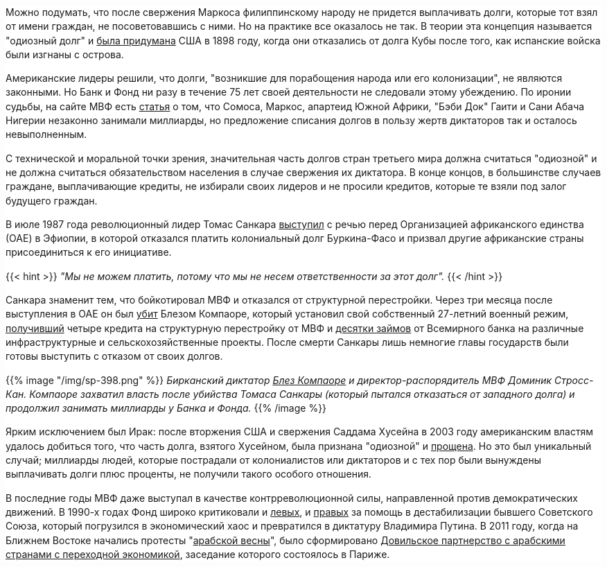 Можно подумать, что после свержения Маркоса филиппинскому народу не придется выплачивать долги, которые тот взял от имени граждан, не посоветовавшись с ними. Но на практике все оказалось не так. В теории эта концепция называется "одиозный долг" и [была придумана](https://www.brookings.edu/research/odious-debt/) США в 1898 году, когда они отказались от долга Кубы после того, как испанские войска были изгнаны с острова.

Американские лидеры решили, что долги, "возникшие для порабощения народа или его колонизации", не являются законными. Но Банк и Фонд ни разу в течение 75 лет своей деятельности не следовали этому убеждению. По иронии судьбы, на сайте МВФ есть [статья](https://www.imf.org/external/pubs/ft/fandd/2002/06/kremer.htm) о том, что Сомоса, Маркос, апартеид Южной Африки, "Бэби Док" Гаити и Сани Абача Нигерии незаконно занимали миллиарды, но предложение списания долгов в пользу жертв диктаторов так и осталось невыполненным.

С технической и моральной точки зрения, значительная часть долгов стран третьего мира должна считаться "одиозной" и не должна считаться обязательством населения в случае свержения их диктатора. В конце концов, в большинстве случаев граждане, выплачивающие кредиты, не избирали своих лидеров и не просили кредитов, которые те взяли под залог будущего граждан.

В июле 1987 года революционный лидер Томас Санкара [выступил](https://www.marxists.org/archive/sankara/1987/july/29.htm) с речью перед Организацией африканского единства (ОАЕ) в Эфиопии, в которой отказался платить колониальный долг Буркина-Фасо и призвал другие африканские страны присоединиться к его инициативе.

{{< hint >}}
_"Мы не можем платить, потому что мы не несем ответственности за этот долг"._
{{< /hint >}}

Санкара знаменит тем, что бойкотировал МВФ и отказался от структурной перестройки. Через три месяца после выступления в ОАЕ он был [убит](https://www.cfr.org/article/what-sankara-assassination-trial-means-west-africa) Блезом Компаоре, который установил свой собственный 27-летний военный режим, [получивший](https://www.imf.org/external/np/fin/tad/extarr2.aspx?memberKey1=95&date1key=2002-06-30) четыре кредита на структурную перестройку от МВФ и [десятки займов](https://projects.worldbank.org/en/projects-operations/projects-list?lang=en&countrycode_exact=BF&os=100&countryshortname_exact=Burkina+Faso) от Всемирного банка на различные инфраструктурные и сельскохозяйственные проекты. После смерти Санкары лишь немногие главы государств были готовы выступить с отказом от своих долгов.

{{% image "/img/sp-398.png" %}}
_Бирканский диктатор_ [_Блез Компаоре_](https://www.gettyimages.in/detail/news-photo/international-monetary-fund-s-managing-director-dominique-news-photo/79991213) _и директор-распорядитель МВФ Доминик Стросс-Кан. Компаоре захватил власть после убийства Томаса Санкары (который пытался отказаться от западного долга) и продолжил занимать миллиарды у Банка и Фонда._
{{% /image %}}

Ярким исключением был Ирак: после вторжения США и свержения Саддама Хусейна в 2003 году американским властям удалось добиться того, что часть долга, взятого Хусейном, была признана "одиозной" и [прощена](https://www.phenomenalworld.org/analysis/odious-debts/). Но это был уникальный случай; миллиарды людей, которые пострадали от колониалистов или диктаторов и с тех пор были вынуждены выплачивать долги плюс проценты, не получили такого особого отношения.

В последние годы МВФ даже выступал в качестве контрреволюционной силы, направленной против демократических движений. В 1990-х годах Фонд широко критиковали и [левых](https://www.npr.org/sections/money/2022/03/22/1087654279/how-shock-therapy-created-russian-oligarchs-and-paved-the-path-for-putin), и [правых](https://www.heritage.org/europe/report/russias-meltdown-anatomy-the-imf-failure) за помощь в дестабилизации бывшего Советского Союза, который погрузился в экономический хаос и превратился в диктатуру Владимира Путина. В 2011 году, когда на Ближнем Востоке начались протесты "[арабской весны](https://ru.wikipedia.org/wiki/%D0%90%D1%80%D0%B0%D0%B1%D1%81%D0%BA%D0%B0%D1%8F_%D0%B2%D0%B5%D1%81%D0%BD%D0%B0)", было сформировано [Довильское партнерство с арабскими странами с переходной экономикой](https://star.worldbank.org/deauville-partnership-arab-countries-transition), заседание которого состоялось в Париже.
